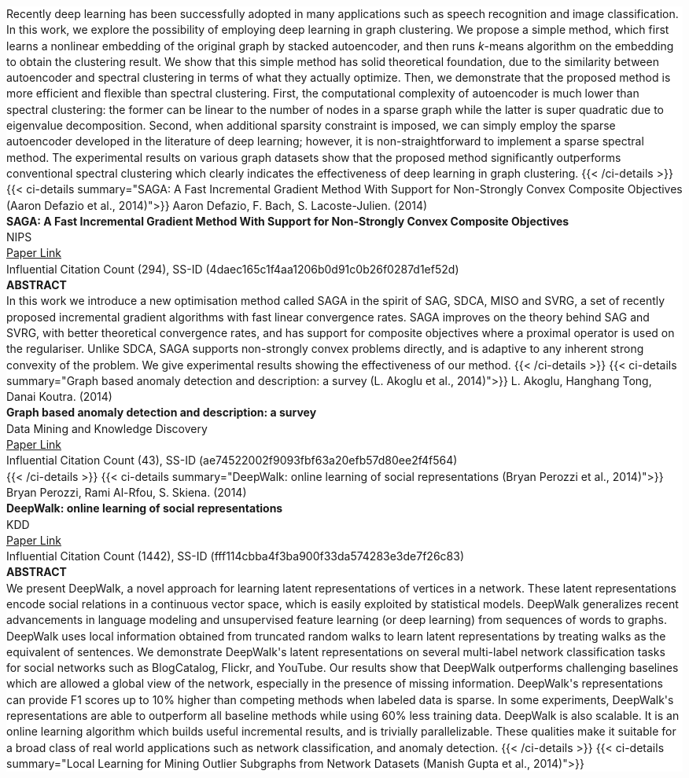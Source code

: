 Recently deep learning has been successfully adopted in many applications such as speech recognition and image classification. In this work, we explore the possibility of employing deep learning in graph clustering. We propose a simple method, which first learns a nonlinear embedding of the original graph by stacked autoencoder, and then runs $k$-means algorithm on the embedding to obtain the clustering result. We show that this simple method has solid theoretical foundation, due to the similarity between autoencoder and spectral clustering in terms of what they actually optimize. Then, we demonstrate that the proposed method is more efficient and flexible than spectral clustering. First, the computational complexity of autoencoder is much lower than spectral clustering: the former can be linear to the number of nodes in a sparse graph while the latter is super quadratic due to eigenvalue decomposition. Second, when additional sparsity constraint is imposed, we can simply employ the sparse autoencoder developed in the literature of deep learning; however, it is non-straightforward to implement a sparse spectral method. The experimental results on various graph datasets show that the proposed method significantly outperforms conventional spectral clustering which clearly indicates the effectiveness of deep learning in graph clustering.
{{< /ci-details >}}
{{< ci-details summary="SAGA: A Fast Incremental Gradient Method With Support for Non-Strongly Convex Composite Objectives (Aaron Defazio et al., 2014)">}}
Aaron Defazio, F. Bach, S. Lacoste-Julien. (2014)  
**SAGA: A Fast Incremental Gradient Method With Support for Non-Strongly Convex Composite Objectives**  
NIPS  
[Paper Link](https://www.semanticscholar.org/paper/4daec165c1f4aa1206b0d91c0b26f0287d1ef52d)  
Influential Citation Count (294), SS-ID (4daec165c1f4aa1206b0d91c0b26f0287d1ef52d)  
**ABSTRACT**  
In this work we introduce a new optimisation method called SAGA in the spirit of SAG, SDCA, MISO and SVRG, a set of recently proposed incremental gradient algorithms with fast linear convergence rates. SAGA improves on the theory behind SAG and SVRG, with better theoretical convergence rates, and has support for composite objectives where a proximal operator is used on the regulariser. Unlike SDCA, SAGA supports non-strongly convex problems directly, and is adaptive to any inherent strong convexity of the problem. We give experimental results showing the effectiveness of our method.
{{< /ci-details >}}
{{< ci-details summary="Graph based anomaly detection and description: a survey (L. Akoglu et al., 2014)">}}
L. Akoglu, Hanghang Tong, Danai Koutra. (2014)  
**Graph based anomaly detection and description: a survey**  
Data Mining and Knowledge Discovery  
[Paper Link](https://www.semanticscholar.org/paper/ae74522002f9093fbf63a20efb57d80ee2f4f564)  
Influential Citation Count (43), SS-ID (ae74522002f9093fbf63a20efb57d80ee2f4f564)  
{{< /ci-details >}}
{{< ci-details summary="DeepWalk: online learning of social representations (Bryan Perozzi et al., 2014)">}}
Bryan Perozzi, Rami Al-Rfou, S. Skiena. (2014)  
**DeepWalk: online learning of social representations**  
KDD  
[Paper Link](https://www.semanticscholar.org/paper/fff114cbba4f3ba900f33da574283e3de7f26c83)  
Influential Citation Count (1442), SS-ID (fff114cbba4f3ba900f33da574283e3de7f26c83)  
**ABSTRACT**  
We present DeepWalk, a novel approach for learning latent representations of vertices in a network. These latent representations encode social relations in a continuous vector space, which is easily exploited by statistical models. DeepWalk generalizes recent advancements in language modeling and unsupervised feature learning (or deep learning) from sequences of words to graphs. DeepWalk uses local information obtained from truncated random walks to learn latent representations by treating walks as the equivalent of sentences. We demonstrate DeepWalk's latent representations on several multi-label network classification tasks for social networks such as BlogCatalog, Flickr, and YouTube. Our results show that DeepWalk outperforms challenging baselines which are allowed a global view of the network, especially in the presence of missing information. DeepWalk's representations can provide F1 scores up to 10% higher than competing methods when labeled data is sparse. In some experiments, DeepWalk's representations are able to outperform all baseline methods while using 60% less training data. DeepWalk is also scalable. It is an online learning algorithm which builds useful incremental results, and is trivially parallelizable. These qualities make it suitable for a broad class of real world applications such as network classification, and anomaly detection.
{{< /ci-details >}}
{{< ci-details summary="Local Learning for Mining Outlier Subgraphs from Network Datasets (Manish Gupta et al., 2014)">}}